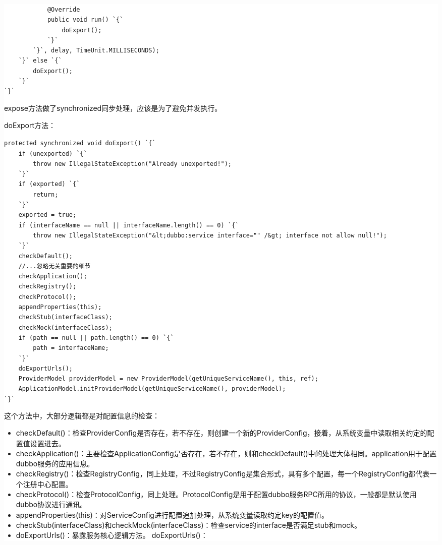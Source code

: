 ```
            @Override
            public void run() `{`
                doExport();
            `}`
        `}`, delay, TimeUnit.MILLISECONDS);
    `}` else `{`
        doExport();
    `}`
`}`
```

expose方法做了synchronized同步处理，应该是为了避免并发执行。

doExport方法：

```
protected synchronized void doExport() `{`
    if (unexported) `{`
        throw new IllegalStateException("Already unexported!");
    `}`
    if (exported) `{`
        return;
    `}`
    exported = true;
    if (interfaceName == null || interfaceName.length() == 0) `{`
        throw new IllegalStateException("&lt;dubbo:service interface="" /&gt; interface not allow null!");
    `}`
    checkDefault();
    //...忽略无关重要的细节
    checkApplication();
    checkRegistry();
    checkProtocol();
    appendProperties(this);
    checkStub(interfaceClass);
    checkMock(interfaceClass);
    if (path == null || path.length() == 0) `{`
        path = interfaceName;
    `}`
    doExportUrls();
    ProviderModel providerModel = new ProviderModel(getUniqueServiceName(), this, ref);
    ApplicationModel.initProviderModel(getUniqueServiceName(), providerModel);
`}`
```

这个方法中，大部分逻辑都是对配置信息的检查：
- checkDefault()：检查ProviderConfig是否存在，若不存在，则创建一个新的ProviderConfig，接着，从系统变量中读取相关约定的配置值设置进去。
- checkApplication()：主要检查ApplicationConfig是否存在，若不存在，则和checkDefault()中的处理大体相同。application用于配置dubbo服务的应用信息。
- checkRegistry()：检查RegistryConfig，同上处理，不过RegistryConfig是集合形式，具有多个配置，每一个RegistryConfig都代表一个注册中心配置。
- checkProtocol()：检查ProtocolConfig，同上处理。ProtocolConfig是用于配置dubbo服务RPC所用的协议，一般都是默认使用dubbo协议进行通讯。
- appendProperties(this)：对ServiceConfig进行配置追加处理，从系统变量读取约定key的配置值。
- checkStub(interfaceClass)和checkMock(interfaceClass)：检查service的interface是否满足stub和mock。
- doExportUrls()：暴露服务核心逻辑方法。
doExportUrls()：
